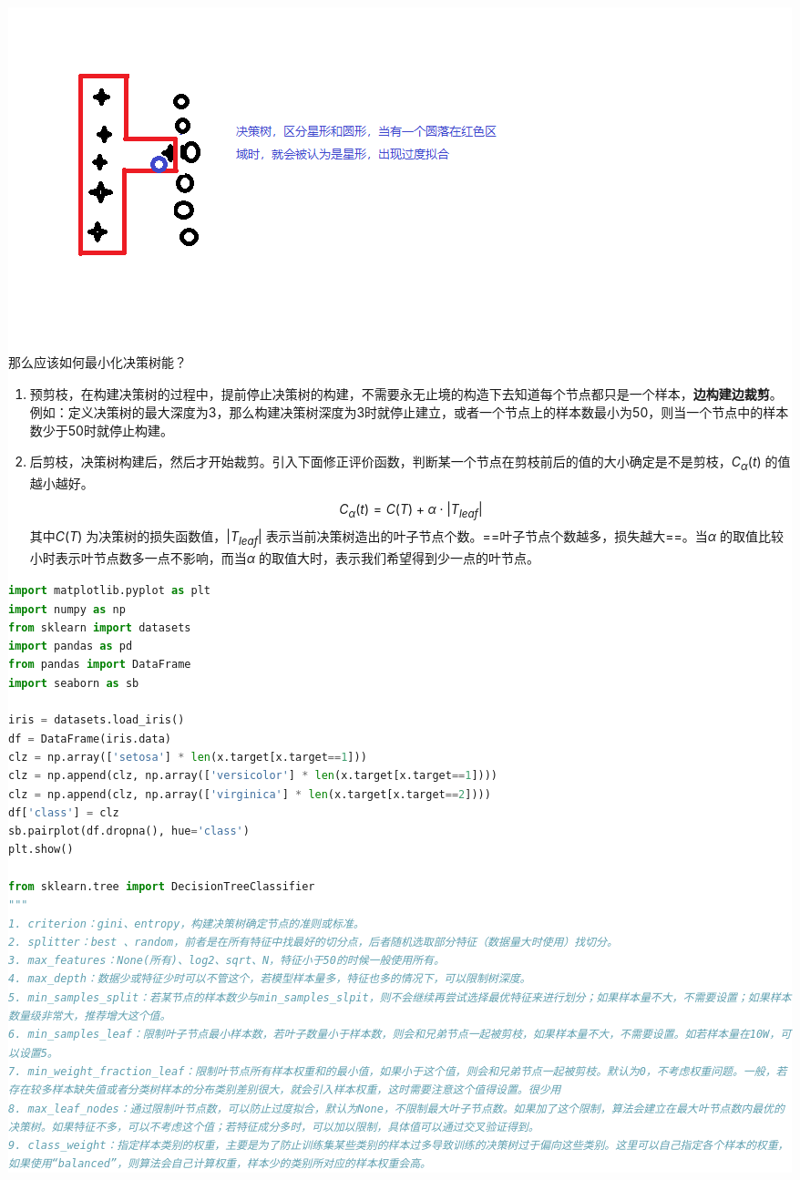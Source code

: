 ![决策树过度拟合例子](imgs_md/决策树过度拟合例子.png)

那么应该如何最小化决策树能？

1. 预剪枝，在构建决策树的过程中，提前停止决策树的构建，不需要永无止境的构造下去知道每个节点都只是一个样本，**边构建边裁剪**。例如：定义决策树的最大深度为3，那么构建决策树深度为3时就停止建立，或者一个节点上的样本数最小为50，则当一个节点中的样本数少于50时就停止构建。

2. 后剪枝，决策树构建后，然后才开始裁剪。引入下面修正评价函数，判断某一个节点在剪枝前后的值的大小确定是不是剪枝，$C_{\alpha}(t)$ 的值越小越好。 
   $$
   C_{\alpha}(t) = C(T) + \alpha \cdot |T_{leaf}|
   $$
   其中$C(T)$ 为决策树的损失函数值，$|T_{leaf}|$ 表示当前决策树造出的叶子节点个数。==叶子节点个数越多，损失越大==。当$\alpha$ 的取值比较小时表示叶节点数多一点不影响，而当$\alpha$ 的取值大时，表示我们希望得到少一点的叶节点。


```python
import matplotlib.pyplot as plt
import numpy as np 
from sklearn import datasets
import pandas as pd
from pandas import DataFrame
import seaborn as sb

iris = datasets.load_iris()
df = DataFrame(iris.data)
clz = np.array(['setosa'] * len(x.target[x.target==1]))
clz = np.append(clz, np.array(['versicolor'] * len(x.target[x.target==1])))
clz = np.append(clz, np.array(['virginica'] * len(x.target[x.target==2])))
df['class'] = clz
sb.pairplot(df.dropna(), hue='class')
plt.show()

from sklearn.tree import DecisionTreeClassifier
"""
1. criterion：gini、entropy，构建决策树确定节点的准则或标准。
2. splitter：best 、random，前者是在所有特征中找最好的切分点，后者随机选取部分特征（数据量大时使用）找切分。
3. max_features：None(所有)、log2、sqrt、N，特征小于50的时候一般使用所有。
4. max_depth：数据少或特征少时可以不管这个，若模型样本量多，特征也多的情况下，可以限制树深度。
5. min_samples_split：若某节点的样本数少与min_samples_slpit，则不会继续再尝试选择最优特征来进行划分；如果样本量不大，不需要设置；如果样本数量级非常大，推荐增大这个值。
6. min_samples_leaf：限制叶子节点最小样本数，若叶子数量小于样本数，则会和兄弟节点一起被剪枝，如果样本量不大，不需要设置。如若样本量在10W，可以设置5。
7. min_weight_fraction_leaf：限制叶节点所有样本权重和的最小值，如果小于这个值，则会和兄弟节点一起被剪枝。默认为0，不考虑权重问题。一般，若存在较多样本缺失值或者分类树样本的分布类别差别很大，就会引入样本权重，这时需要注意这个值得设置。很少用
8. max_leaf_nodes：通过限制叶节点数，可以防止过度拟合，默认为None，不限制最大叶子节点数。如果加了这个限制，算法会建立在最大叶节点数内最优的决策树。如果特征不多，可以不考虑这个值；若特征成分多时，可以加以限制，具体值可以通过交叉验证得到。
9. class_weight：指定样本类别的权重，主要是为了防止训练集某些类别的样本过多导致训练的决策树过于偏向这些类别。这里可以自己指定各个样本的权重，如果使用“balanced”，则算法会自己计算权重，样本少的类别所对应的样本权重会高。
```

[^1]: [决策树---从原理到实现](http://blog.csdn.net/HerosOfEarth/article/details/52347820)
[^2]: [决策树与决策森林](https://www.cnblogs.com/fionacai/p/5894142.html)
[^3]: [决策树原理](https://www.cnblogs.com/bentuwuying/p/6638016.html)
[^4]: [新手不可不知的决策树教程](https://baijiahao.baidu.com/s?id=1581045761345235106&wfr=spider&for=pc)
[^5]: [ID3，C4.5，CART,剪枝，替代](https://blog.csdn.net/zhaocj/article/details/50503450)
[^6]: Seni G, Elder J. Ensemble Methods in Data Mining:Improving Accuracy Through Combining Predictions[J]. 2010, 2(1):126.